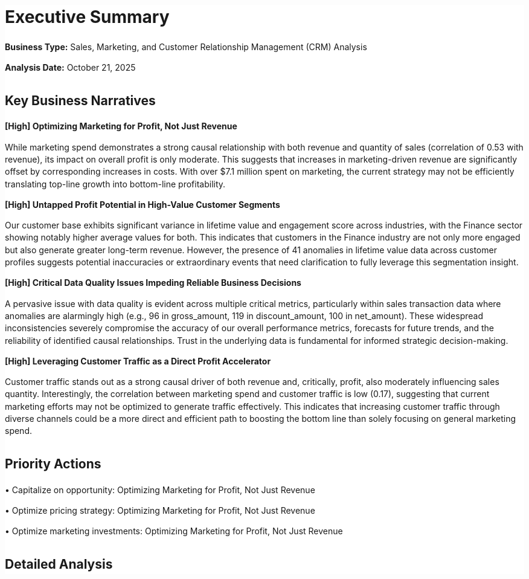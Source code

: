 # Executive Summary

**Business Type:** Sales, Marketing, and Customer Relationship Management (CRM) Analysis

**Analysis Date:** October 21, 2025


## Key Business Narratives

**[High] Optimizing Marketing for Profit, Not Just Revenue**

While marketing spend demonstrates a strong causal relationship with both revenue and quantity of sales (correlation of 0.53 with revenue), its impact on overall profit is only moderate. This suggests that increases in marketing-driven revenue are significantly offset by corresponding increases in costs. With over $7.1 million spent on marketing, the current strategy may not be efficiently translating top-line growth into bottom-line profitability.

**[High] Untapped Profit Potential in High-Value Customer Segments**

Our customer base exhibits significant variance in lifetime value and engagement score across industries, with the Finance sector showing notably higher average values for both. This indicates that customers in the Finance industry are not only more engaged but also generate greater long-term revenue. However, the presence of 41 anomalies in lifetime value data across customer profiles suggests potential inaccuracies or extraordinary events that need clarification to fully leverage this segmentation insight.

**[High] Critical Data Quality Issues Impeding Reliable Business Decisions**

A pervasive issue with data quality is evident across multiple critical metrics, particularly within sales transaction data where anomalies are alarmingly high (e.g., 96 in gross_amount, 119 in discount_amount, 100 in net_amount). These widespread inconsistencies severely compromise the accuracy of our overall performance metrics, forecasts for future trends, and the reliability of identified causal relationships. Trust in the underlying data is fundamental for informed strategic decision-making.

**[High] Leveraging Customer Traffic as a Direct Profit Accelerator**

Customer traffic stands out as a strong causal driver of both revenue and, critically, profit, also moderately influencing sales quantity. Interestingly, the correlation between marketing spend and customer traffic is low (0.17), suggesting that current marketing efforts may not be optimized to generate traffic effectively. This indicates that increasing customer traffic through diverse channels could be a more direct and efficient path to boosting the bottom line than solely focusing on general marketing spend.


## Priority Actions

• Capitalize on opportunity: Optimizing Marketing for Profit, Not Just Revenue

• Optimize pricing strategy: Optimizing Marketing for Profit, Not Just Revenue

• Optimize marketing investments: Optimizing Marketing for Profit, Not Just Revenue


## Detailed Analysis
